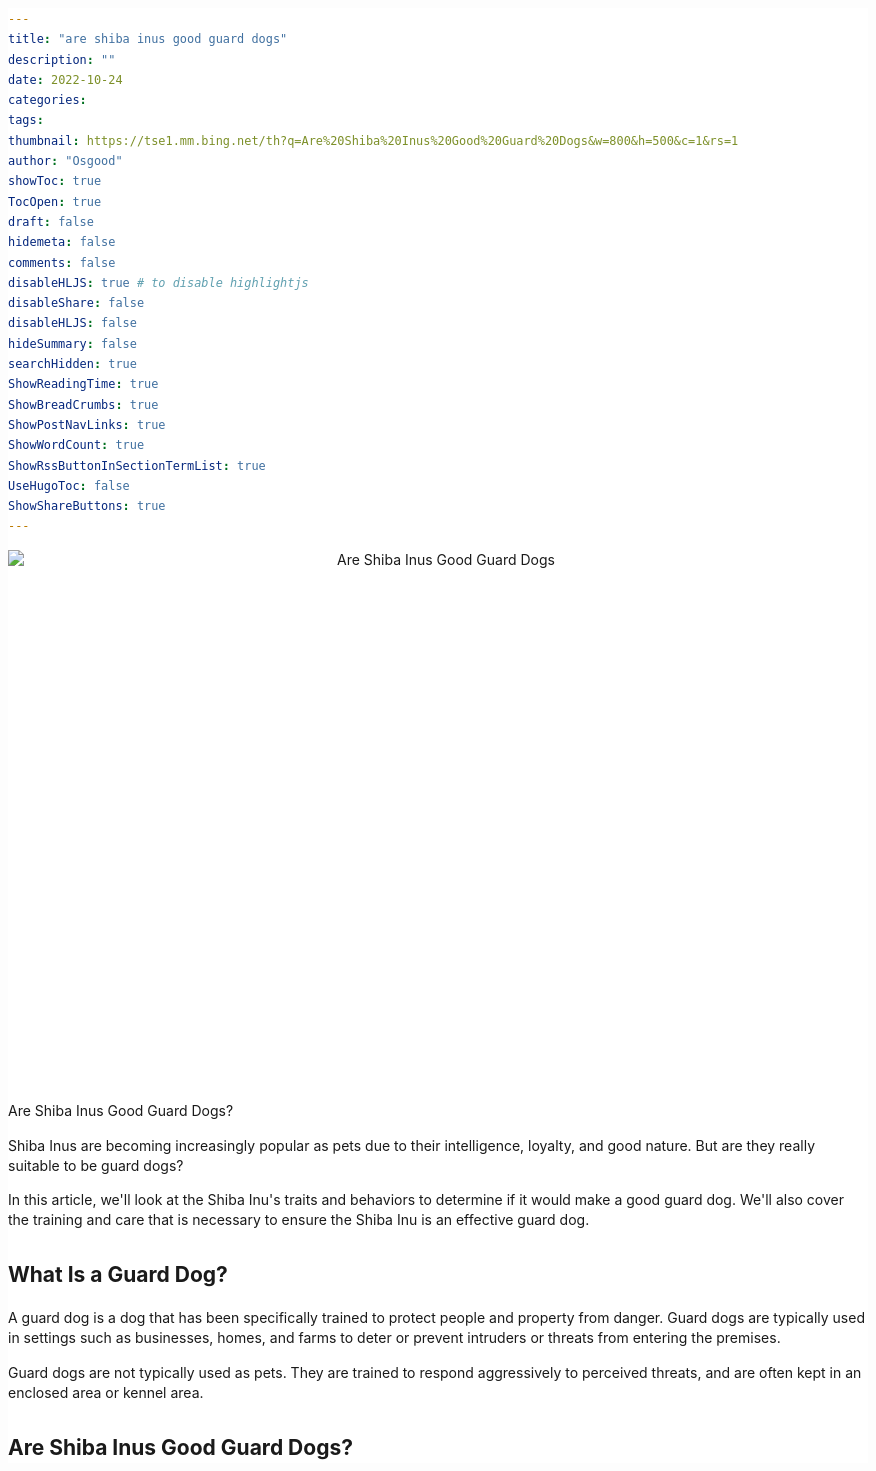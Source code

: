 ```yaml
---
title: "are shiba inus good guard dogs"
description: ""
date: 2022-10-24
categories: 
tags: 
thumbnail: https://tse1.mm.bing.net/th?q=Are%20Shiba%20Inus%20Good%20Guard%20Dogs&w=800&h=500&c=1&rs=1
author: "Osgood"
showToc: true
TocOpen: true
draft: false
hidemeta: false
comments: false
disableHLJS: true # to disable highlightjs
disableShare: false
disableHLJS: false
hideSummary: false
searchHidden: true
ShowReadingTime: true
ShowBreadCrumbs: true
ShowPostNavLinks: true
ShowWordCount: true
ShowRssButtonInSectionTermList: true
UseHugoToc: false
ShowShareButtons: true
---
```


<center>
	<img src="https://tse1.mm.bing.net/th?q=Are%20Shiba%20Inus%20Good%20Guard%20Dogs&w=800&h=500&c=1&rs=1" alt="Are Shiba Inus Good Guard Dogs" width="800" height="500" style="display: block; width: 100%; height: auto">
</center>

Are Shiba Inus Good Guard Dogs?

Shiba Inus are becoming increasingly popular as pets due to their intelligence, loyalty, and good nature. But are they really suitable to be guard dogs? 

In this article, we'll look at the Shiba Inu's traits and behaviors to determine if it would make a good guard dog. We'll also cover the training and care that is necessary to ensure the Shiba Inu is an effective guard dog.

<h2>What Is a Guard Dog?</h2>

A guard dog is a dog that has been specifically trained to protect people and property from danger. Guard dogs are typically used in settings such as businesses, homes, and farms to deter or prevent intruders or threats from entering the premises.

Guard dogs are not typically used as pets. They are trained to respond aggressively to perceived threats, and are often kept in an enclosed area or kennel area.

<h2>Are Shiba Inus Good Guard Dogs?</h2>
